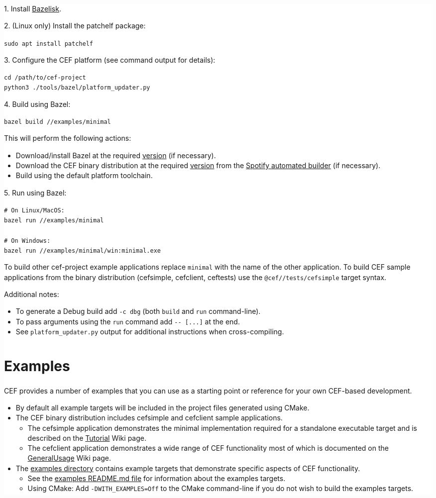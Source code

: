 1\. Install [Bazelisk](https://github.com/bazelbuild/bazelisk/blob/master/README.md).

2\. (Linux only) Install the patchelf package:

```
sudo apt install patchelf
```

3\. Configure the CEF platform (see command output for details):

```
cd /path/to/cef-project
python3 ./tools/bazel/platform_updater.py
```

4\. Build using Bazel:

```
bazel build //examples/minimal
```

This will perform the following actions:

- Download/install Bazel at the required [version](.bazelversion) (if necessary).
- Download the CEF binary distribution at the required [version](bazel/cef/version.bzl) from the
  [Spotify automated builder](https://cef-builds.spotifycdn.com/index.html) (if necessary).
- Build using the default platform toolchain.

5\. Run using Bazel:

```
# On Linux/MacOS:
bazel run //examples/minimal

# On Windows:
bazel run //examples/minimal/win:minimal.exe
```

To build other cef-project example applications replace `minimal` with the name of
the other application. To build CEF sample applications from the binary distribution
(cefsimple, cefclient, ceftests) use the `@cef//tests/cefsimple` target syntax.

Additional notes:

- To generate a Debug build add `-c dbg` (both `build` and `run`
  command-line).
- To pass arguments using the `run` command add `-- [...]` at the end.
- See `platform_updater.py` output for additional instructions when cross-compiling.

# Examples

CEF provides a number of examples that you can use as a starting point or reference for your own CEF-based development.

- By default all example targets will be included in the project files generated using CMake.
- The CEF binary distribution includes cefsimple and cefclient sample applications.
  - The cefsimple application demonstrates the minimal implementation required for a standalone executable target and is described on the [Tutorial](https://bitbucket.org/chromiumembedded/cef/wiki/Tutorial.md) Wiki page.
  - The cefclient application demonstrates a wide range of CEF functionality most of which is documented on the [GeneralUsage](https://bitbucket.org/chromiumembedded/cef/wiki/GeneralUsage.md) Wiki page.
- The [examples directory](examples) contains example targets that demonstrate specific aspects of CEF functionality.
  - See the [examples README.md file](examples/README.md) for information about the examples targets.
  - Using CMake: Add `-DWITH_EXAMPLES=Off` to the CMake command-line if you do not wish to build the examples targets.

